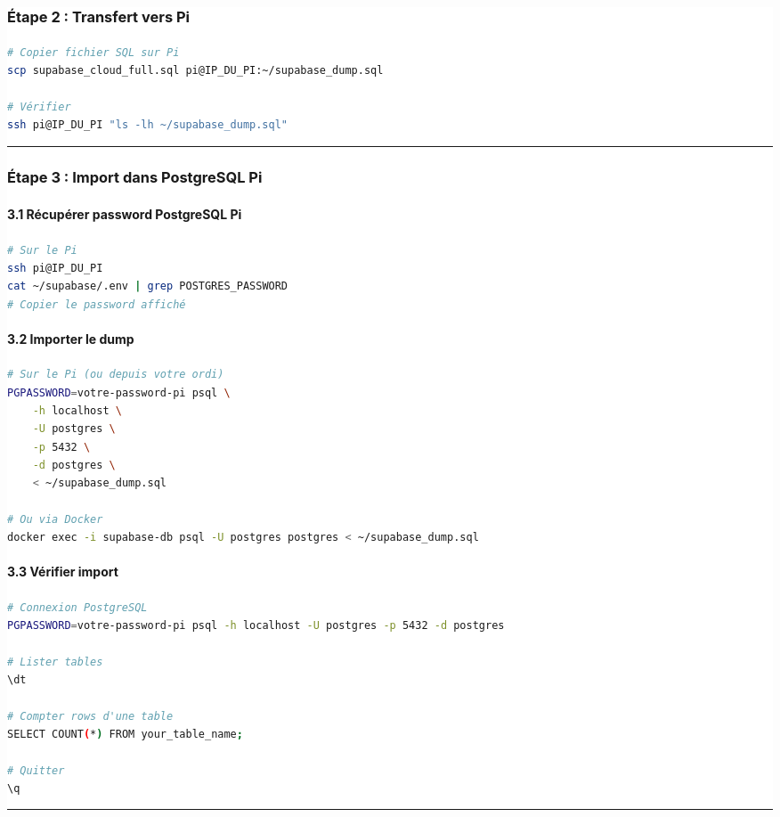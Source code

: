 
### Étape 2 : Transfert vers Pi

```bash
# Copier fichier SQL sur Pi
scp supabase_cloud_full.sql pi@IP_DU_PI:~/supabase_dump.sql

# Vérifier
ssh pi@IP_DU_PI "ls -lh ~/supabase_dump.sql"
```

---

### Étape 3 : Import dans PostgreSQL Pi

#### 3.1 Récupérer password PostgreSQL Pi
```bash
# Sur le Pi
ssh pi@IP_DU_PI
cat ~/supabase/.env | grep POSTGRES_PASSWORD
# Copier le password affiché
```

#### 3.2 Importer le dump
```bash
# Sur le Pi (ou depuis votre ordi)
PGPASSWORD=votre-password-pi psql \
    -h localhost \
    -U postgres \
    -p 5432 \
    -d postgres \
    < ~/supabase_dump.sql

# Ou via Docker
docker exec -i supabase-db psql -U postgres postgres < ~/supabase_dump.sql
```

#### 3.3 Vérifier import
```bash
# Connexion PostgreSQL
PGPASSWORD=votre-password-pi psql -h localhost -U postgres -p 5432 -d postgres

# Lister tables
\dt

# Compter rows d'une table
SELECT COUNT(*) FROM your_table_name;

# Quitter
\q
```

---
